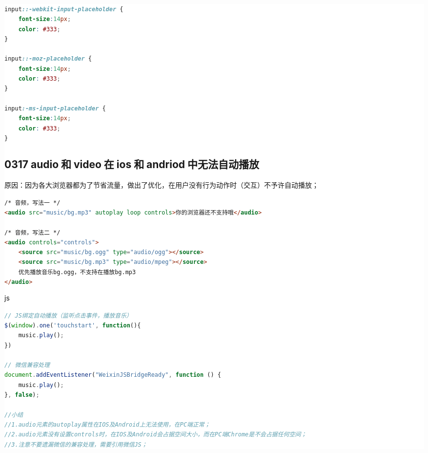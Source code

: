 ```css
input::-webkit-input-placeholder { 
    font-size:14px;
    color: #333;
}

input::-moz-placeholder { 
    font-size:14px;
    color: #333;
}

input:-ms-input-placeholder { 
    font-size:14px;
    color: #333;
}

```



   
## 0317 audio 和 video 在 ios 和 andriod 中无法自动播放


原因：因为各大浏览器都为了节省流量，做出了优化，在用户没有行为动作时（交互）不予许自动播放；

```html
/* 音频，写法一 */
<audio src="music/bg.mp3" autoplay loop controls>你的浏览器还不支持哦</audio>

/* 音频，写法二 */
<audio controls="controls"> 
    <source src="music/bg.ogg" type="audio/ogg"></source>
    <source src="music/bg.mp3" type="audio/mpeg"></source>
    优先播放音乐bg.ogg，不支持在播放bg.mp3
</audio>

```

js

```javascript
// JS绑定自动播放（监听点击事件，播放音乐）
$(window).one('touchstart', function(){
    music.play();
})

// 微信兼容处理
document.addEventListener("WeixinJSBridgeReady", function () {
    music.play();
}, false);

//小结
//1.audio元素的autoplay属性在IOS及Android上无法使用，在PC端正常；
//2.audio元素没有设置controls时，在IOS及Android会占据空间大小，而在PC端Chrome是不会占据任何空间；
//3.注意不要遗漏微信的兼容处理，需要引用微信JS；

```
